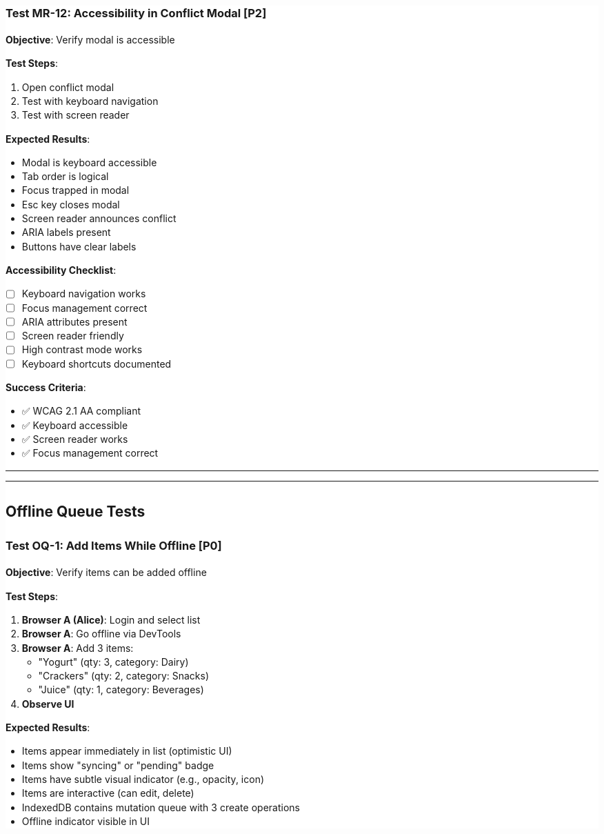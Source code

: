 
### Test MR-12: Accessibility in Conflict Modal [P2]

**Objective**: Verify modal is accessible

**Test Steps**:
1. Open conflict modal
2. Test with keyboard navigation
3. Test with screen reader

**Expected Results**:
- Modal is keyboard accessible
- Tab order is logical
- Focus trapped in modal
- Esc key closes modal
- Screen reader announces conflict
- ARIA labels present
- Buttons have clear labels

**Accessibility Checklist**:
- [ ] Keyboard navigation works
- [ ] Focus management correct
- [ ] ARIA attributes present
- [ ] Screen reader friendly
- [ ] High contrast mode works
- [ ] Keyboard shortcuts documented

**Success Criteria**:
- ✅ WCAG 2.1 AA compliant
- ✅ Keyboard accessible
- ✅ Screen reader works
- ✅ Focus management correct

---

---

## Offline Queue Tests

### Test OQ-1: Add Items While Offline [P0]

**Objective**: Verify items can be added offline

**Test Steps**:
1. **Browser A (Alice)**: Login and select list
2. **Browser A**: Go offline via DevTools
3. **Browser A**: Add 3 items:
   - "Yogurt" (qty: 3, category: Dairy)
   - "Crackers" (qty: 2, category: Snacks)
   - "Juice" (qty: 1, category: Beverages)
4. **Observe UI**

**Expected Results**:
- Items appear immediately in list (optimistic UI)
- Items show "syncing" or "pending" badge
- Items have subtle visual indicator (e.g., opacity, icon)
- Items are interactive (can edit, delete)
- IndexedDB contains mutation queue with 3 create operations
- Offline indicator visible in UI
